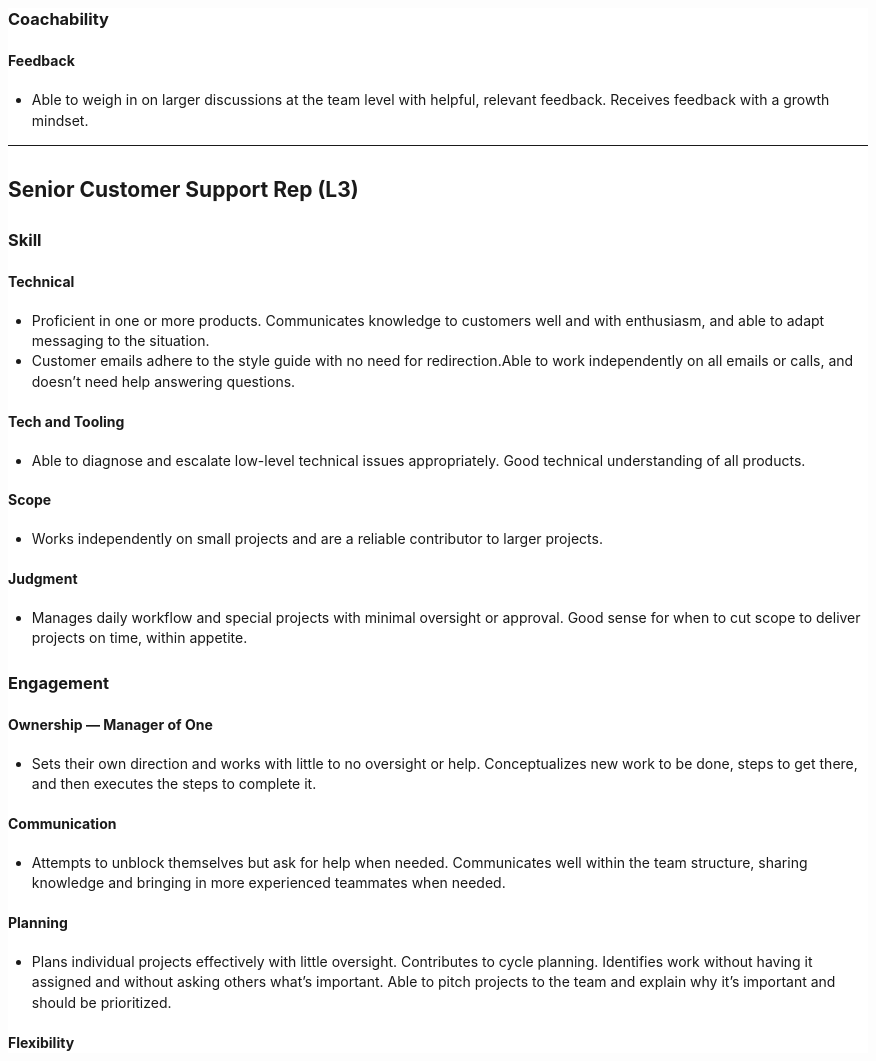 ### Coachability

#### Feedback

- Able to weigh in on larger discussions at the team level with helpful, relevant feedback. Receives feedback with a growth mindset.

---

## Senior Customer Support Rep (L3)

### Skill

#### Technical

- Proficient in one or more products. Communicates knowledge to customers well and with enthusiasm, and able to adapt messaging to the situation.
- Customer emails adhere to the style guide with no need for redirection.Able to work independently on all emails or calls, and doesn’t need help answering questions.

#### Tech and Tooling

- Able to diagnose and escalate low-level technical issues appropriately. Good technical understanding of all products.

#### Scope

- Works independently on small projects and are a reliable contributor to larger projects.

#### Judgment

- Manages daily workflow and special projects with minimal oversight or approval. Good sense for when to cut scope to deliver projects on time, within appetite.

### Engagement

#### Ownership — Manager of One

- Sets their own direction and works with little to no oversight or help. Conceptualizes new work to be done, steps to get there, and then executes the steps to complete it.

#### Communication

- Attempts to unblock themselves but ask for help when needed. Communicates well within the team structure, sharing knowledge and bringing in more experienced teammates when needed.

#### Planning

- Plans individual projects effectively with little oversight. Contributes to cycle planning. Identifies work without having it assigned and without asking others what’s important. Able to pitch projects to the team and explain why it’s important and should be prioritized.

#### Flexibility
